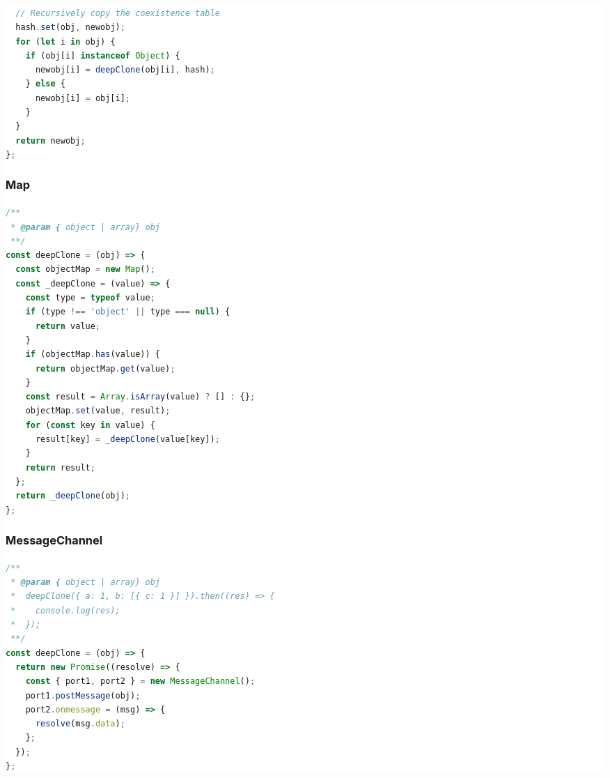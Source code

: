 ```js
  // Recursively copy the coexistence table
  hash.set(obj, newobj);
  for (let i in obj) {
    if (obj[i] instanceof Object) {
      newobj[i] = deepClone(obj[i], hash);
    } else {
      newobj[i] = obj[i];
    }
  }
  return newobj;
};
```

### Map

```js
/**
 * @param { object | array} obj
 **/
const deepClone = (obj) => {
  const objectMap = new Map();
  const _deepClone = (value) => {
    const type = typeof value;
    if (type !== 'object' || type === null) {
      return value;
    }
    if (objectMap.has(value)) {
      return objectMap.get(value);
    }
    const result = Array.isArray(value) ? [] : {};
    objectMap.set(value, result);
    for (const key in value) {
      result[key] = _deepClone(value[key]);
    }
    return result;
  };
  return _deepClone(obj);
};
```

### MessageChannel

```js
/**
 * @param { object | array} obj
 *  deepClone({ a: 1, b: [{ c: 1 }] }).then((res) => {
 *    console.log(res);
 *  });
 **/
const deepClone = (obj) => {
  return new Promise((resolve) => {
    const { port1, port2 } = new MessageChannel();
    port1.postMessage(obj);
    port2.onmessage = (msg) => {
      resolve(msg.data);
    };
  });
};
```
